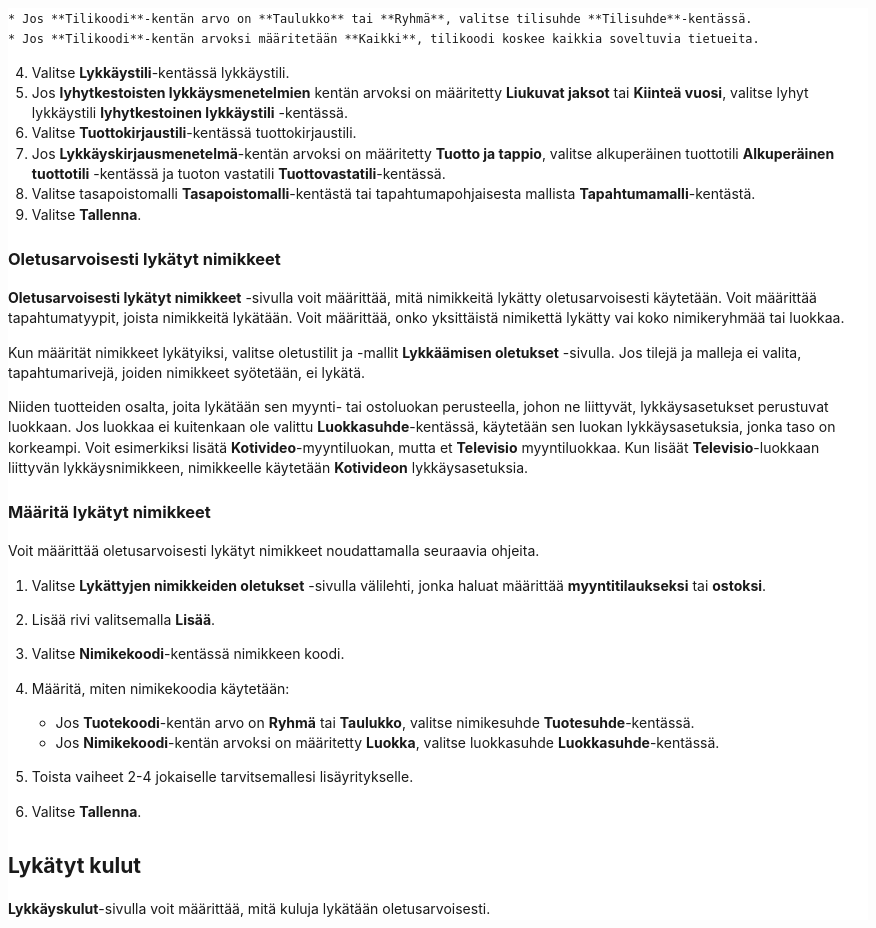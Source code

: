     * Jos **Tilikoodi**-kentän arvo on **Taulukko** tai **Ryhmä**, valitse tilisuhde **Tilisuhde**-kentässä.
    * Jos **Tilikoodi**-kentän arvoksi määritetään **Kaikki**, tilikoodi koskee kaikkia soveltuvia tietueita.

4. Valitse **Lykkäystili**-kentässä lykkäystili.
5. Jos **lyhytkestoisten lykkäysmenetelmien** kentän arvoksi on määritetty **Liukuvat jaksot** tai **Kiinteä vuosi**, valitse lyhyt lykkäystili **lyhytkestoinen lykkäystili** -kentässä.
6. Valitse **Tuottokirjaustili**-kentässä tuottokirjaustili.
7. Jos **Lykkäyskirjausmenetelmä**-kentän arvoksi on määritetty **Tuotto ja tappio**, valitse alkuperäinen tuottotili **Alkuperäinen tuottotili** -kentässä ja tuoton vastatili **Tuottovastatili**-kentässä.
8. Valitse tasapoistomalli **Tasapoistomalli**-kentästä tai tapahtumapohjaisesta mallista **Tapahtumamalli**-kentästä.
9. Valitse **Tallenna**.

### <a name="items-that-are-deferred-by-default"></a>Oletusarvoisesti lykätyt nimikkeet

**Oletusarvoisesti lykätyt nimikkeet** -sivulla voit määrittää, mitä nimikkeitä lykätty oletusarvoisesti käytetään. Voit määrittää tapahtumatyypit, joista nimikkeitä lykätään. Voit määrittää, onko yksittäistä nimikettä lykätty vai koko nimikeryhmää tai luokkaa.

Kun määrität nimikkeet lykätyiksi, valitse oletustilit ja -mallit **Lykkäämisen oletukset** -sivulla. Jos tilejä ja malleja ei valita, tapahtumarivejä, joiden nimikkeet syötetään, ei lykätä.

Niiden tuotteiden osalta, joita lykätään sen myynti- tai ostoluokan perusteella, johon ne liittyvät, lykkäysasetukset perustuvat luokkaan. Jos luokkaa ei kuitenkaan ole valittu **Luokkasuhde**-kentässä, käytetään sen luokan lykkäysasetuksia, jonka taso on korkeampi. Voit esimerkiksi lisätä **Kotivideo**-myyntiluokan, mutta et **Televisio** myyntiluokkaa. Kun lisäät **Televisio**-luokkaan liittyvän lykkäysnimikkeen, nimikkeelle käytetään **Kotivideon** lykkäysasetuksia.

### <a name="set-up-deferred-items"></a>Määritä lykätyt nimikkeet

Voit määrittää oletusarvoisesti lykätyt nimikkeet noudattamalla seuraavia ohjeita.

1. Valitse **Lykättyjen nimikkeiden oletukset** -sivulla välilehti, jonka haluat määrittää **myyntitilaukseksi** tai **ostoksi**.
2. Lisää rivi valitsemalla **Lisää**.
3. Valitse **Nimikekoodi**-kentässä nimikkeen koodi.
4. Määritä, miten nimikekoodia käytetään:

    * Jos **Tuotekoodi**-kentän arvo on **Ryhmä** tai **Taulukko**, valitse nimikesuhde **Tuotesuhde**-kentässä.
    * Jos **Nimikekoodi**-kentän arvoksi on määritetty **Luokka**, valitse luokkasuhde **Luokkasuhde**-kentässä.

5. Toista vaiheet 2-4 jokaiselle tarvitsemallesi lisäyritykselle.
6. Valitse **Tallenna**.

## <a name="deferred-charges"></a>Lykätyt kulut

**Lykkäyskulut**-sivulla voit määrittää, mitä kuluja lykätään oletusarvoisesti.

